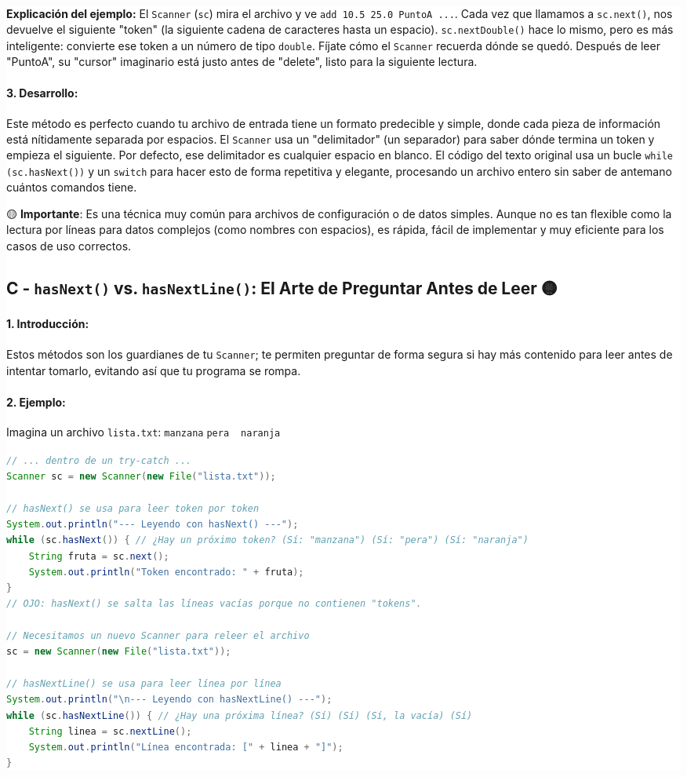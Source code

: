 **Explicación del ejemplo:**
El `Scanner` (`sc`) mira el archivo y ve `add 10.5 25.0 PuntoA ...`. Cada vez que llamamos a `sc.next()`, nos devuelve el siguiente "token" (la siguiente cadena de caracteres hasta un espacio). `sc.nextDouble()` hace lo mismo, pero es más inteligente: convierte ese token a un número de tipo `double`. Fíjate cómo el `Scanner` recuerda dónde se quedó. Después de leer "PuntoA", su "cursor" imaginario está justo antes de "delete", listo para la siguiente lectura.

#### 3. **Desarrollo**:

Este método es perfecto cuando tu archivo de entrada tiene un formato predecible y simple, donde cada pieza de información está nítidamente separada por espacios. El `Scanner` usa un "delimitador" (un separador) para saber dónde termina un token y empieza el siguiente. Por defecto, ese delimitador es cualquier espacio en blanco. El código del texto original usa un bucle `while(sc.hasNext())` y un `switch` para hacer esto de forma repetitiva y elegante, procesando un archivo entero sin saber de antemano cuántos comandos tiene.

🟡 **Importante**: Es una técnica muy común para archivos de configuración o de datos simples. Aunque no es tan flexible como la lectura por líneas para datos complejos (como nombres con espacios), es rápida, fácil de implementar y muy eficiente para los casos de uso correctos.

## C - `hasNext()` vs. `hasNextLine()`: El Arte de Preguntar Antes de Leer 🟡

#### 1. **Introducción:**

Estos métodos son los guardianes de tu `Scanner`; te permiten preguntar de forma segura si hay más contenido para leer antes de intentar tomarlo, evitando así que tu programa se rompa.

#### 2. **Ejemplo:**

Imagina un archivo `lista.txt`:
`manzana`
`pera`
` `
`naranja`

```java
// ... dentro de un try-catch ...
Scanner sc = new Scanner(new File("lista.txt"));

// hasNext() se usa para leer token por token
System.out.println("--- Leyendo con hasNext() ---");
while (sc.hasNext()) { // ¿Hay un próximo token? (Sí: "manzana") (Sí: "pera") (Sí: "naranja")
    String fruta = sc.next();
    System.out.println("Token encontrado: " + fruta);
}
// OJO: hasNext() se salta las líneas vacías porque no contienen "tokens".

// Necesitamos un nuevo Scanner para releer el archivo
sc = new Scanner(new File("lista.txt"));

// hasNextLine() se usa para leer línea por línea
System.out.println("\n--- Leyendo con hasNextLine() ---");
while (sc.hasNextLine()) { // ¿Hay una próxima línea? (Sí) (Sí) (Sí, la vacía) (Sí)
    String linea = sc.nextLine();
    System.out.println("Línea encontrada: [" + linea + "]");
}
```
